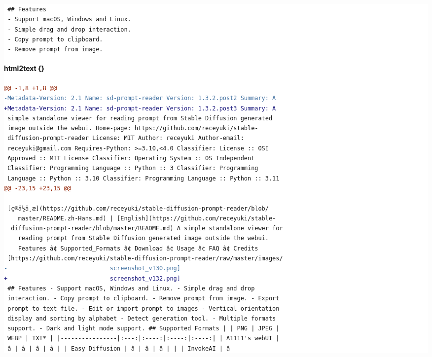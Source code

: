 ```diff
 ## Features
 - Support macOS, Windows and Linux.
 - Simple drag and drop interaction.
 - Copy prompt to clipboard.
 - Remove prompt from image.
```

#### html2text {}

```diff
@@ -1,8 +1,8 @@
-Metadata-Version: 2.1 Name: sd-prompt-reader Version: 1.3.2.post2 Summary: A
+Metadata-Version: 2.1 Name: sd-prompt-reader Version: 1.3.2.post3 Summary: A
 simple standalone viewer for reading prompt from Stable Diffusion generated
 image outside the webui. Home-page: https://github.com/receyuki/stable-
 diffusion-prompt-reader License: MIT Author: receyuki Author-email:
 receyuki@gmail.com Requires-Python: >=3.10,<4.0 Classifier: License :: OSI
 Approved :: MIT License Classifier: Operating System :: OS Independent
 Classifier: Programming Language :: Python :: 3 Classifier: Programming
 Language :: Python :: 3.10 Classifier: Programming Language :: Python :: 3.11
@@ -23,15 +23,15 @@
 
 [ç®ä½ä¸­æ](https://github.com/receyuki/stable-diffusion-prompt-reader/blob/
    master/README.zh-Hans.md) | [English](https://github.com/receyuki/stable-
  diffusion-prompt-reader/blob/master/README.md) A simple standalone viewer for
    reading prompt from Stable Diffusion generated image outside the webui.
    Features â¢ Supported_Formats â¢ Download â¢ Usage â¢ FAQ â¢ Credits
 [https://github.com/receyuki/stable-diffusion-prompt-reader/raw/master/images/
-                             screenshot_v130.png]
+                             screenshot_v132.png]
 ## Features - Support macOS, Windows and Linux. - Simple drag and drop
 interaction. - Copy prompt to clipboard. - Remove prompt from image. - Export
 prompt to text file. - Edit or import prompt to images - Vertical orientation
 display and sorting by alphabet - Detect generation tool. - Multiple formats
 support. - Dark and light mode support. ## Supported Formats | | PNG | JPEG |
 WEBP | TXT* | |----------------|:---:|:----:|:----:|:----:| | A1111's webUI |
 â | â | â | â | | Easy Diffusion | â | â | â | | | InvokeAI | â
```

